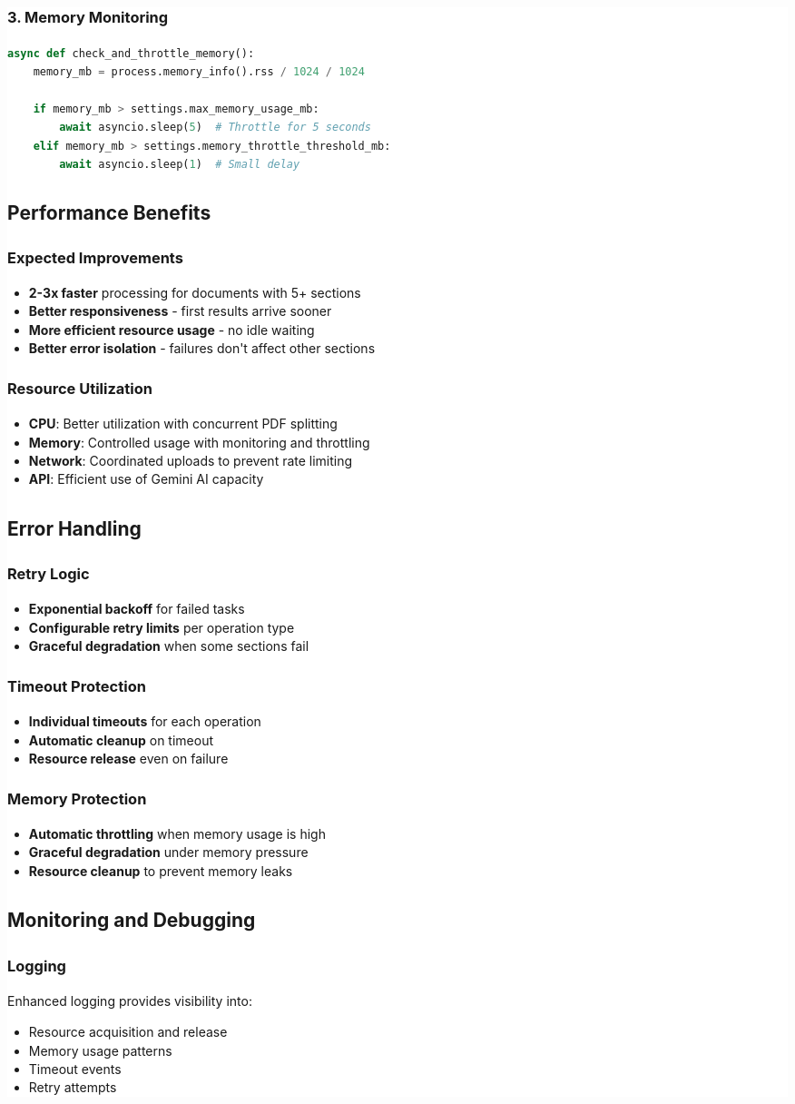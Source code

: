 ### 3. **Memory Monitoring**
```python
async def check_and_throttle_memory():
    memory_mb = process.memory_info().rss / 1024 / 1024
    
    if memory_mb > settings.max_memory_usage_mb:
        await asyncio.sleep(5)  # Throttle for 5 seconds
    elif memory_mb > settings.memory_throttle_threshold_mb:
        await asyncio.sleep(1)  # Small delay
```

## Performance Benefits

### Expected Improvements
- **2-3x faster** processing for documents with 5+ sections
- **Better responsiveness** - first results arrive sooner
- **More efficient resource usage** - no idle waiting
- **Better error isolation** - failures don't affect other sections

### Resource Utilization
- **CPU**: Better utilization with concurrent PDF splitting
- **Memory**: Controlled usage with monitoring and throttling
- **Network**: Coordinated uploads to prevent rate limiting
- **API**: Efficient use of Gemini AI capacity

## Error Handling

### Retry Logic
- **Exponential backoff** for failed tasks
- **Configurable retry limits** per operation type
- **Graceful degradation** when some sections fail

### Timeout Protection
- **Individual timeouts** for each operation
- **Automatic cleanup** on timeout
- **Resource release** even on failure

### Memory Protection
- **Automatic throttling** when memory usage is high
- **Graceful degradation** under memory pressure
- **Resource cleanup** to prevent memory leaks

## Monitoring and Debugging

### Logging
Enhanced logging provides visibility into:
- Resource acquisition and release
- Memory usage patterns
- Timeout events
- Retry attempts
